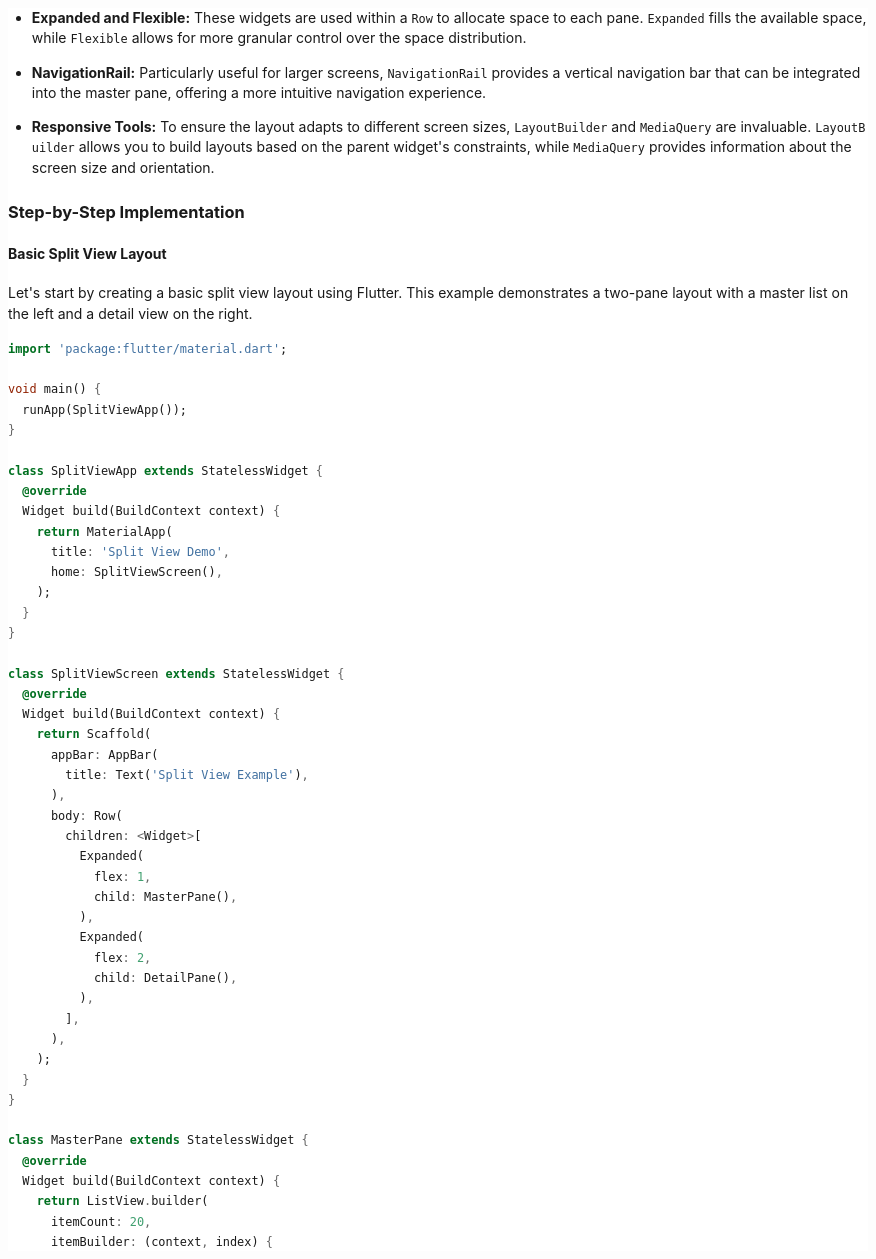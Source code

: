 - **Expanded and Flexible:** These widgets are used within a `Row` to allocate space to each pane. `Expanded` fills the available space, while `Flexible` allows for more granular control over the space distribution.

- **NavigationRail:** Particularly useful for larger screens, `NavigationRail` provides a vertical navigation bar that can be integrated into the master pane, offering a more intuitive navigation experience.

- **Responsive Tools:** To ensure the layout adapts to different screen sizes, `LayoutBuilder` and `MediaQuery` are invaluable. `LayoutBuilder` allows you to build layouts based on the parent widget's constraints, while `MediaQuery` provides information about the screen size and orientation.

### Step-by-Step Implementation

#### Basic Split View Layout

Let's start by creating a basic split view layout using Flutter. This example demonstrates a two-pane layout with a master list on the left and a detail view on the right.

```dart
import 'package:flutter/material.dart';

void main() {
  runApp(SplitViewApp());
}

class SplitViewApp extends StatelessWidget {
  @override
  Widget build(BuildContext context) {
    return MaterialApp(
      title: 'Split View Demo',
      home: SplitViewScreen(),
    );
  }
}

class SplitViewScreen extends StatelessWidget {
  @override
  Widget build(BuildContext context) {
    return Scaffold(
      appBar: AppBar(
        title: Text('Split View Example'),
      ),
      body: Row(
        children: <Widget>[
          Expanded(
            flex: 1,
            child: MasterPane(),
          ),
          Expanded(
            flex: 2,
            child: DetailPane(),
          ),
        ],
      ),
    );
  }
}

class MasterPane extends StatelessWidget {
  @override
  Widget build(BuildContext context) {
    return ListView.builder(
      itemCount: 20,
      itemBuilder: (context, index) {
```